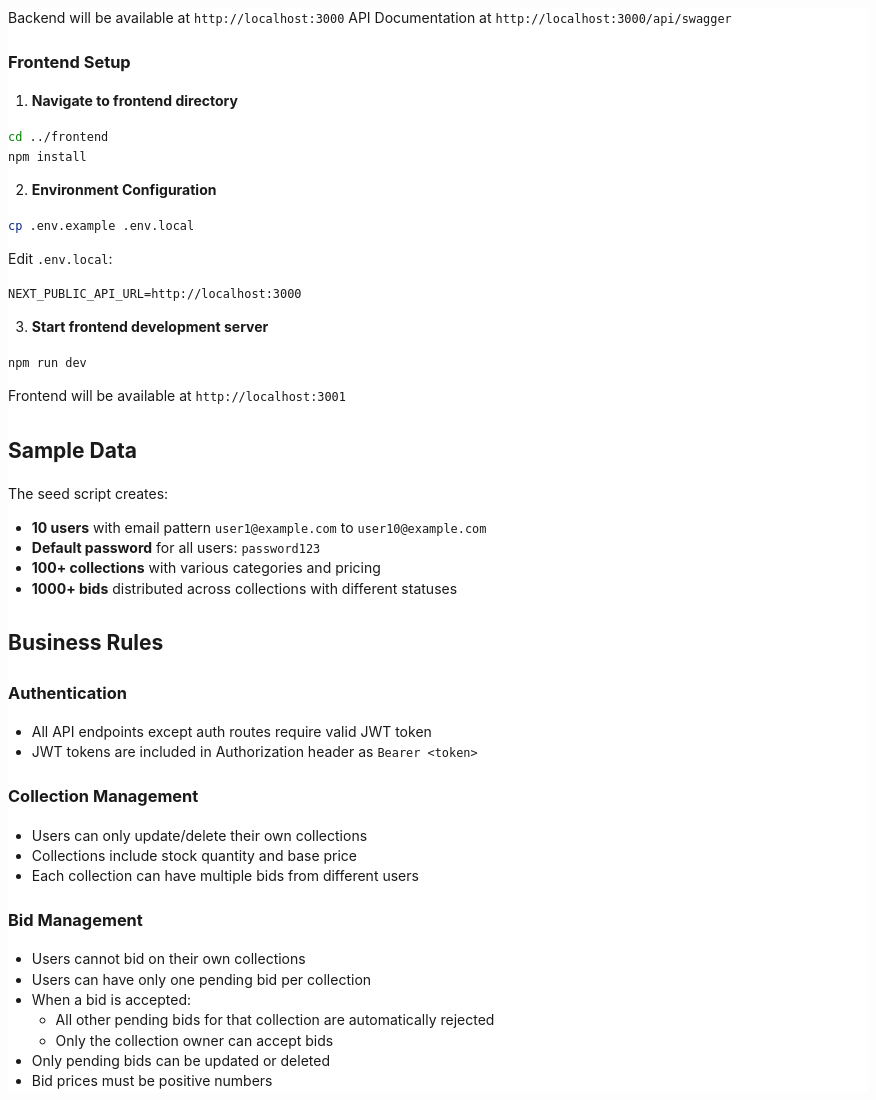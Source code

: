 Backend will be available at `http://localhost:3000`
API Documentation at `http://localhost:3000/api/swagger`

### Frontend Setup

1. **Navigate to frontend directory**
```bash
cd ../frontend
npm install
```

2. **Environment Configuration**
```bash
cp .env.example .env.local
```

Edit `.env.local`:
```env
NEXT_PUBLIC_API_URL=http://localhost:3000
```

3. **Start frontend development server**
```bash
npm run dev
```

Frontend will be available at `http://localhost:3001`

## Sample Data

The seed script creates:
- **10 users** with email pattern `user1@example.com` to `user10@example.com`
- **Default password** for all users: `password123`
- **100+ collections** with various categories and pricing
- **1000+ bids** distributed across collections with different statuses

## Business Rules

### Authentication
- All API endpoints except auth routes require valid JWT token
- JWT tokens are included in Authorization header as `Bearer <token>`

### Collection Management
- Users can only update/delete their own collections
- Collections include stock quantity and base price
- Each collection can have multiple bids from different users

### Bid Management
- Users cannot bid on their own collections
- Users can have only one pending bid per collection
- When a bid is accepted:
   - All other pending bids for that collection are automatically rejected
   - Only the collection owner can accept bids
- Only pending bids can be updated or deleted
- Bid prices must be positive numbers
